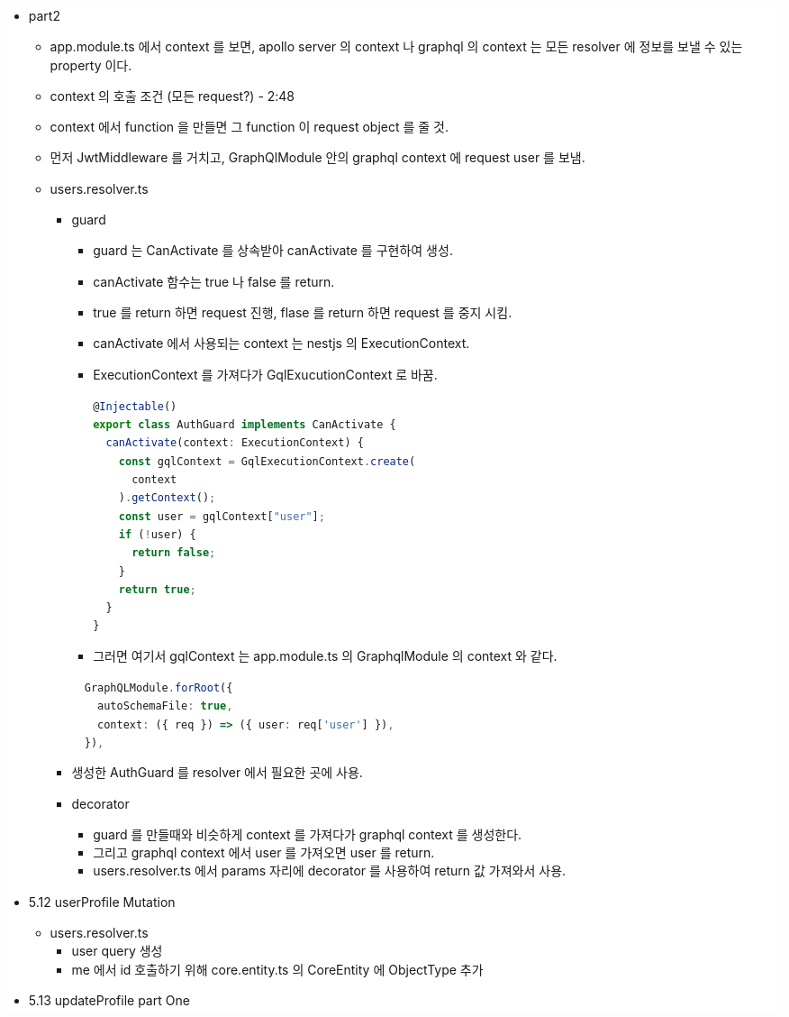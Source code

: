   - part2

    - app.module.ts 에서 context 를 보면, apollo server 의 context 나 graphql 의 context 는 모든 resolver 에 정보를 보낼 수 있는 property 이다.
    - context 의 호출 조건 (모든 request?) - 2:48
    - context 에서 function 을 만들면 그 function 이 request object 를 줄 것.
    - 먼저 JwtMiddleware 를 거치고, GraphQlModule 안의 graphql context 에 request user 를 보냄.
    - users.resolver.ts

      - guard

        - guard 는 CanActivate 를 상속받아 canActivate 를 구현하여 생성.
        - canActivate 함수는 true 나 false 를 return.
        - true 를 return 하면 request 진행, flase 를 return 하면 request 를 중지 시킴.
        - canActivate 에서 사용되는 context 는 nestjs 의 ExecutionContext.
        - ExecutionContext 를 가져다가 GqlExucutionContext 로 바꿈.

          ```ts
          @Injectable()
          export class AuthGuard implements CanActivate {
            canActivate(context: ExecutionContext) {
              const gqlContext = GqlExecutionContext.create(
                context
              ).getContext();
              const user = gqlContext["user"];
              if (!user) {
                return false;
              }
              return true;
            }
          }
          ```

        - 그러면 여기서 gqlContext 는 app.module.ts 의 GraphqlModule 의 context 와 같다.

        ```ts
          GraphQLModule.forRoot({
            autoSchemaFile: true,
            context: ({ req }) => ({ user: req['user'] }),
          }),
        ```

      - 생성한 AuthGuard 를 resolver 에서 필요한 곳에 사용.

      - decorator
        - guard 를 만들때와 비슷하게 context 를 가져다가 graphql context 를 생성한다.
        - 그리고 graphql context 에서 user 를 가져오면 user 를 return.
        - users.resolver.ts 에서 params 자리에 decorator 를 사용하여 return 값 가져와서 사용.

- 5.12 userProfile Mutation

  - users.resolver.ts
    - user query 생성
    - me 에서 id 호출하기 위해 core.entity.ts 의 CoreEntity 에 ObjectType 추가

- 5.13 updateProfile part One
